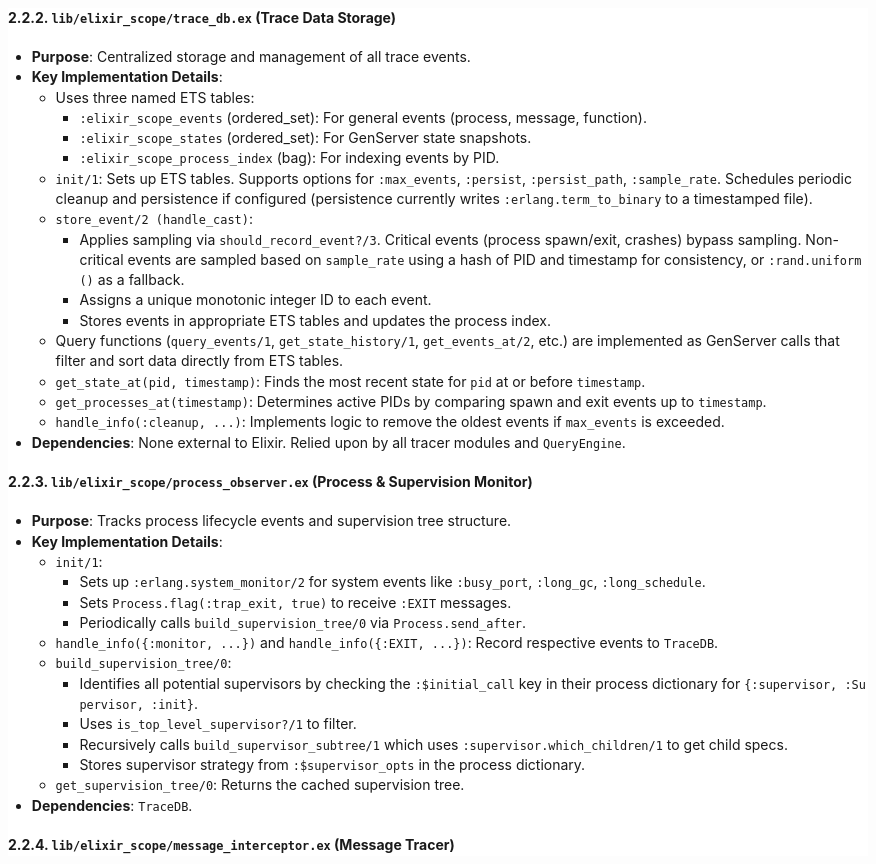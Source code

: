 #### 2.2.2. `lib/elixir_scope/trace_db.ex` (Trace Data Storage)

*   **Purpose**: Centralized storage and management of all trace events.
*   **Key Implementation Details**:
    *   Uses three named ETS tables:
        *   `:elixir_scope_events` (ordered_set): For general events (process, message, function).
        *   `:elixir_scope_states` (ordered_set): For GenServer state snapshots.
        *   `:elixir_scope_process_index` (bag): For indexing events by PID.
    *   `init/1`: Sets up ETS tables. Supports options for `:max_events`, `:persist`, `:persist_path`, `:sample_rate`. Schedules periodic cleanup and persistence if configured (persistence currently writes `:erlang.term_to_binary` to a timestamped file).
    *   `store_event/2 (handle_cast)`:
        *   Applies sampling via `should_record_event?/3`. Critical events (process spawn/exit, crashes) bypass sampling. Non-critical events are sampled based on `sample_rate` using a hash of PID and timestamp for consistency, or `:rand.uniform()` as a fallback.
        *   Assigns a unique monotonic integer ID to each event.
        *   Stores events in appropriate ETS tables and updates the process index.
    *   Query functions (`query_events/1`, `get_state_history/1`, `get_events_at/2`, etc.) are implemented as GenServer calls that filter and sort data directly from ETS tables.
    *   `get_state_at(pid, timestamp)`: Finds the most recent state for `pid` at or before `timestamp`.
    *   `get_processes_at(timestamp)`: Determines active PIDs by comparing spawn and exit events up to `timestamp`.
    *   `handle_info(:cleanup, ...)`: Implements logic to remove the oldest events if `max_events` is exceeded.
*   **Dependencies**: None external to Elixir. Relied upon by all tracer modules and `QueryEngine`.

#### 2.2.3. `lib/elixir_scope/process_observer.ex` (Process & Supervision Monitor)

*   **Purpose**: Tracks process lifecycle events and supervision tree structure.
*   **Key Implementation Details**:
    *   `init/1`:
        *   Sets up `:erlang.system_monitor/2` for system events like `:busy_port`, `:long_gc`, `:long_schedule`.
        *   Sets `Process.flag(:trap_exit, true)` to receive `:EXIT` messages.
        *   Periodically calls `build_supervision_tree/0` via `Process.send_after`.
    *   `handle_info({:monitor, ...})` and `handle_info({:EXIT, ...})`: Record respective events to `TraceDB`.
    *   `build_supervision_tree/0`:
        *   Identifies all potential supervisors by checking the `:$initial_call` key in their process dictionary for `{:supervisor, :Supervisor, :init}`.
        *   Uses `is_top_level_supervisor?/1` to filter.
        *   Recursively calls `build_supervisor_subtree/1` which uses `:supervisor.which_children/1` to get child specs.
        *   Stores supervisor strategy from `:$supervisor_opts` in the process dictionary.
    *   `get_supervision_tree/0`: Returns the cached supervision tree.
*   **Dependencies**: `TraceDB`.

#### 2.2.4. `lib/elixir_scope/message_interceptor.ex` (Message Tracer)

